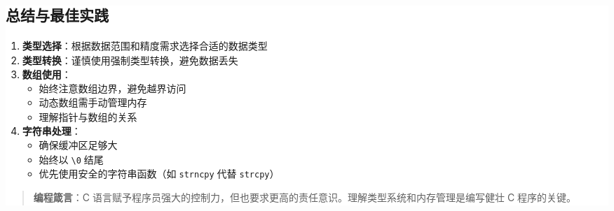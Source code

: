 ## 总结与最佳实践

1. **类型选择**：根据数据范围和精度需求选择合适的数据类型
2. **类型转换**：谨慎使用强制类型转换，避免数据丢失
3. **数组使用**：
   - 始终注意数组边界，避免越界访问
   - 动态数组需手动管理内存
   - 理解指针与数组的关系
4. **字符串处理**：
   - 确保缓冲区足够大
   - 始终以 `\0` 结尾
   - 优先使用安全的字符串函数（如 `strncpy` 代替 `strcpy`）

> **编程箴言**：C 语言赋予程序员强大的控制力，但也要求更高的责任意识。理解类型系统和内存管理是编写健壮 C 程序的关键。
